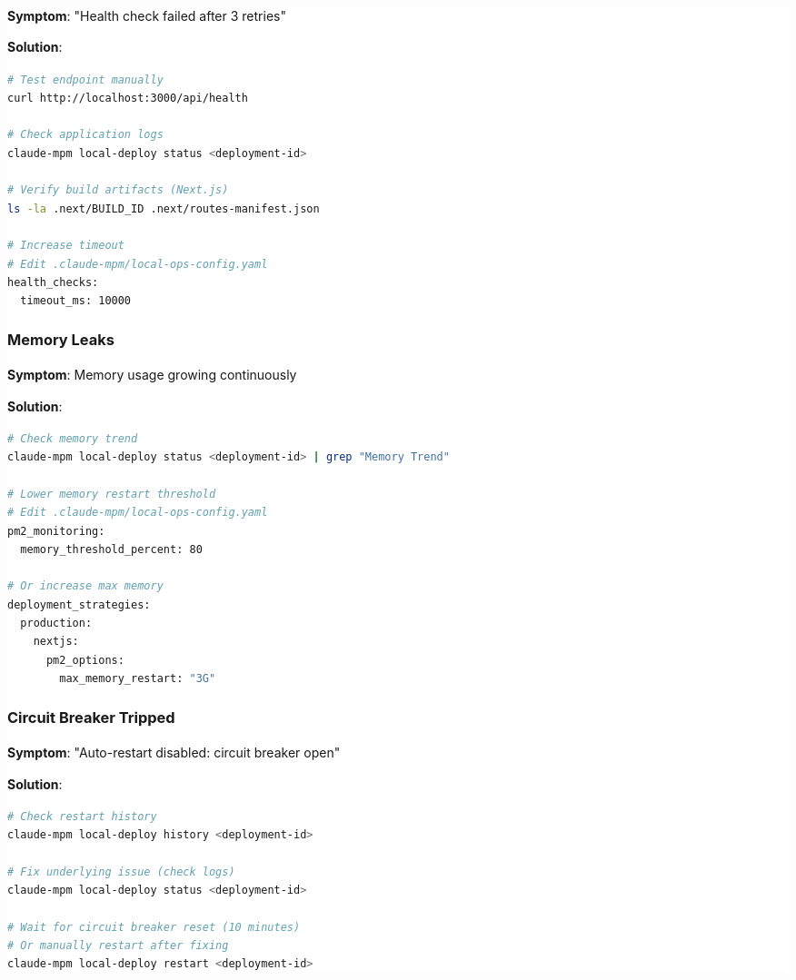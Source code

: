 **Symptom**: "Health check failed after 3 retries"

**Solution**:
```bash
# Test endpoint manually
curl http://localhost:3000/api/health

# Check application logs
claude-mpm local-deploy status <deployment-id>

# Verify build artifacts (Next.js)
ls -la .next/BUILD_ID .next/routes-manifest.json

# Increase timeout
# Edit .claude-mpm/local-ops-config.yaml
health_checks:
  timeout_ms: 10000
```

### Memory Leaks

**Symptom**: Memory usage growing continuously

**Solution**:
```bash
# Check memory trend
claude-mpm local-deploy status <deployment-id> | grep "Memory Trend"

# Lower memory restart threshold
# Edit .claude-mpm/local-ops-config.yaml
pm2_monitoring:
  memory_threshold_percent: 80

# Or increase max memory
deployment_strategies:
  production:
    nextjs:
      pm2_options:
        max_memory_restart: "3G"
```

### Circuit Breaker Tripped

**Symptom**: "Auto-restart disabled: circuit breaker open"

**Solution**:
```bash
# Check restart history
claude-mpm local-deploy history <deployment-id>

# Fix underlying issue (check logs)
claude-mpm local-deploy status <deployment-id>

# Wait for circuit breaker reset (10 minutes)
# Or manually restart after fixing
claude-mpm local-deploy restart <deployment-id>
```
